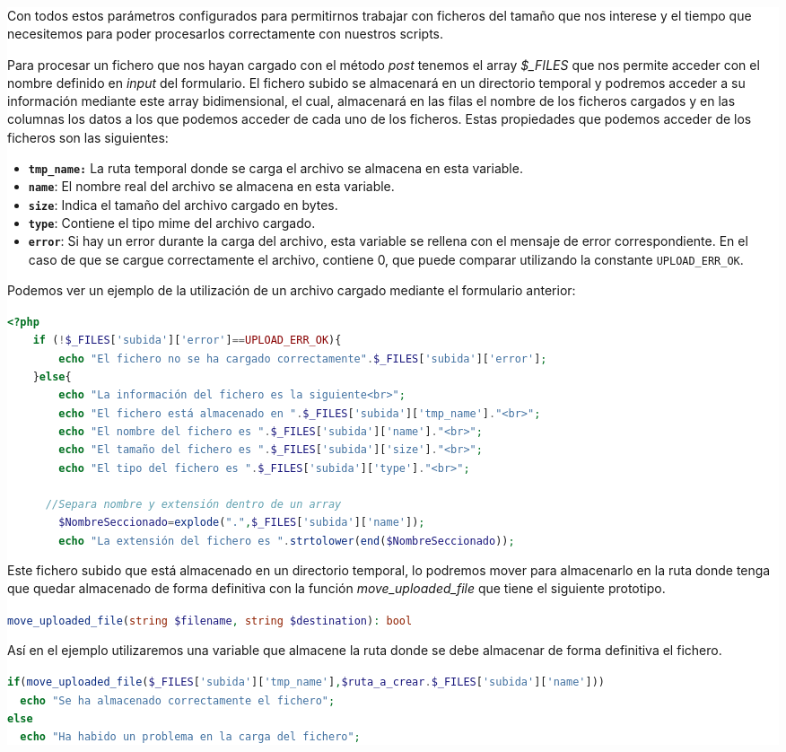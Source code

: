 Con todos estos parámetros configurados para permitirnos trabajar con ficheros del tamaño que nos interese y el tiempo que necesitemos para poder procesarlos correctamente con nuestros scripts.

Para procesar un fichero que nos hayan cargado con el método *post* tenemos el array *$_FILES* que nos permite acceder con el nombre definido en *input* del formulario. El fichero subido se almacenará en un directorio temporal y podremos acceder a su información mediante este array bidimensional, el cual, almacenará en las filas el nombre de los ficheros cargados y en las columnas los datos a los que podemos acceder de cada uno de los ficheros. Estas propiedades que podemos acceder de los ficheros son las siguientes:

- **`tmp_name:`** La ruta temporal donde se carga el archivo se almacena en esta variable.
- **`name`**: El nombre real del archivo se almacena en esta variable.
- **`size`**: Indica el tamaño del archivo cargado en bytes.
- **`type`**: Contiene el tipo mime del archivo cargado.
- **`error`**: Si hay un error durante la carga del archivo, esta variable se rellena con el mensaje de error correspondiente. En el caso de que se cargue correctamente el archivo, contiene 0, que puede comparar utilizando la constante `UPLOAD_ERR_OK`.

Podemos ver un ejemplo de la utilización de un archivo cargado mediante el formulario anterior:

```php
<?php
    if (!$_FILES['subida']['error']==UPLOAD_ERR_OK){
        echo "El fichero no se ha cargado correctamente".$_FILES['subida']['error'];
    }else{
        echo "La información del fichero es la siguiente<br>";
        echo "El fichero está almacenado en ".$_FILES['subida']['tmp_name']."<br>";
        echo "El nombre del fichero es ".$_FILES['subida']['name']."<br>";
        echo "El tamaño del fichero es ".$_FILES['subida']['size']."<br>";
        echo "El tipo del fichero es ".$_FILES['subida']['type']."<br>";
      
      //Separa nombre y extensión dentro de un array
        $NombreSeccionado=explode(".",$_FILES['subida']['name']);
        echo "La extensión del fichero es ".strtolower(end($NombreSeccionado));
```

Este fichero subido que está almacenado en un directorio temporal, lo podremos mover para almacenarlo en la ruta donde tenga que quedar almacenado de forma definitiva con la función *move_uploaded_file* que tiene el siguiente prototipo.

```php
move_uploaded_file(string $filename, string $destination): bool
```

Así en el ejemplo utilizaremos una variable que almacene la ruta donde se debe almacenar de forma definitiva el fichero.

```php
if(move_uploaded_file($_FILES['subida']['tmp_name'],$ruta_a_crear.$_FILES['subida']['name']))
  echo "Se ha almacenado correctamente el fichero";
else
  echo "Ha habido un problema en la carga del fichero";
```
